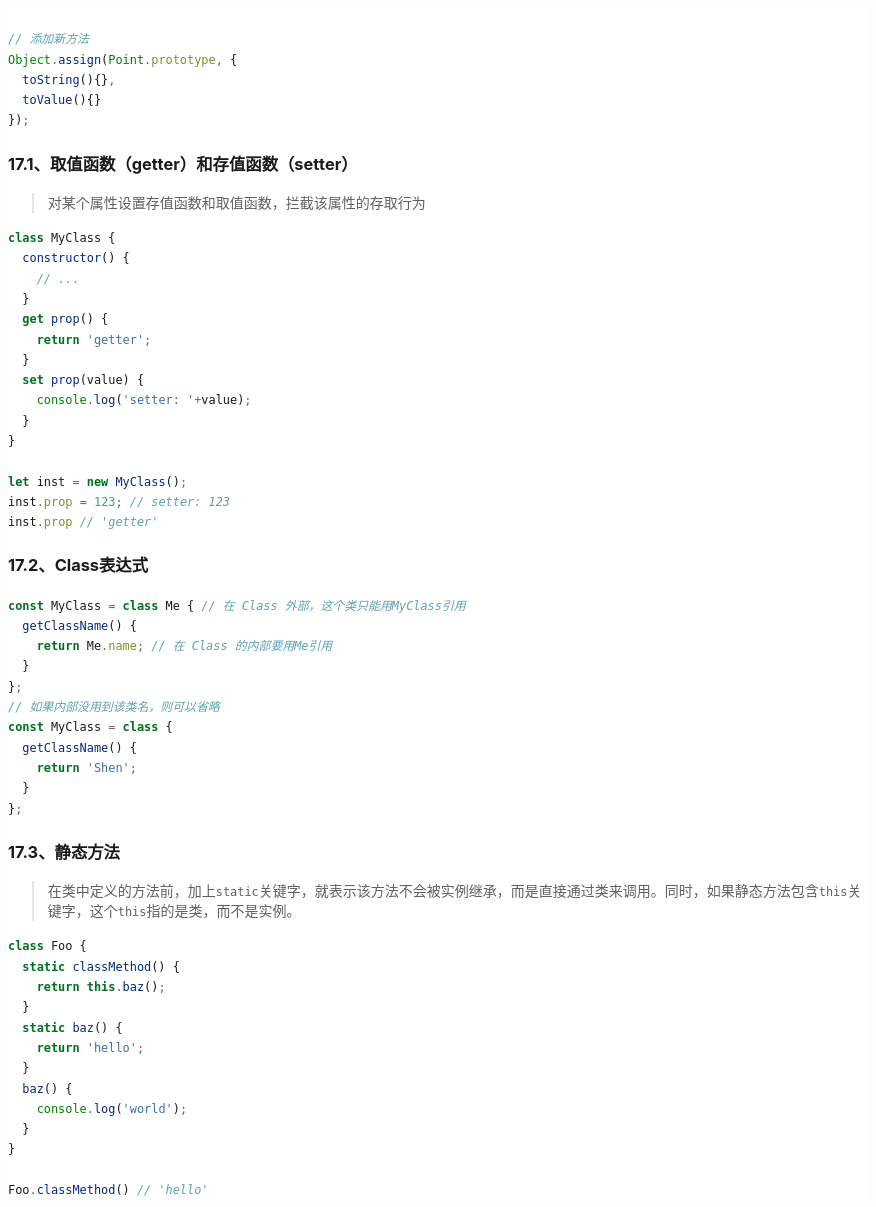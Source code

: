 ```javascript

// 添加新方法
Object.assign(Point.prototype, {
  toString(){},
  toValue(){}
});
```

### 17.1、取值函数（getter）和存值函数（setter）

> 对某个属性设置存值函数和取值函数，拦截该属性的存取行为

```javascript
class MyClass {
  constructor() {
    // ...
  }
  get prop() {
    return 'getter';
  }
  set prop(value) {
    console.log('setter: '+value);
  }
}

let inst = new MyClass();
inst.prop = 123; // setter: 123
inst.prop // 'getter'
```

### 17.2、Class表达式

```javascript
const MyClass = class Me { // 在 Class 外部，这个类只能用MyClass引用
  getClassName() {
    return Me.name; // 在 Class 的内部要用Me引用
  }
};
// 如果内部没用到该类名，则可以省略
const MyClass = class { 
  getClassName() {
    return 'Shen';
  }
};
```

### 17.3、静态方法

> 在类中定义的方法前，加上`static`关键字，就表示该方法不会被实例继承，而是直接通过类来调用。同时，如果静态方法包含`this`关键字，这个`this`指的是类，而不是实例。

```javascript
class Foo {
  static classMethod() {
    return this.baz();
  }
  static baz() {
    return 'hello';
  }
  baz() {
    console.log('world');
  }
}

Foo.classMethod() // 'hello'

```